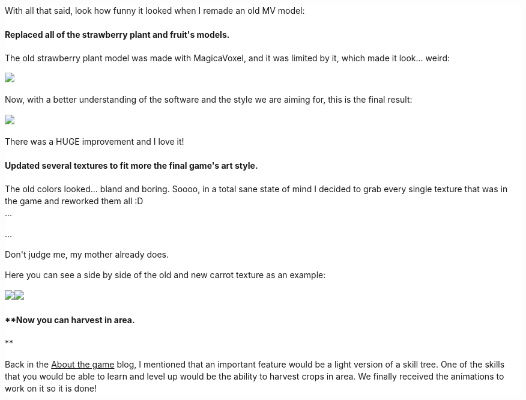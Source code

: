 With all that said, look how funny it looked when I remade an old MV model:

  

#### **Replaced all of the strawberry plant and fruit's models.**

The old strawberry plant model was made with MagicaVoxel, and it was limited by it, which made it look... weird:

  

[![](https://blogger.googleusercontent.com/img/a/AVvXsEgvSRkHymsNsve4iZE4dIm-I5ZJ_vYxQROceIJ-ENsr2Y0aKD3ZC8b4D6Zk4WwgSNcpikGt8_r2CYFeLi3d9aYL_bjWFzJ24VCJmenhloFdEM_9Stt41wZ4oAtBbUZbtPz0yk-26wGtrfHhfJM7gMxY0WK4lBjWzFlYEQ7R1UrbotkLWGcmMeWneeZbKVnC=w640-h197)](https://blogger.googleusercontent.com/img/a/AVvXsEgvSRkHymsNsve4iZE4dIm-I5ZJ_vYxQROceIJ-ENsr2Y0aKD3ZC8b4D6Zk4WwgSNcpikGt8_r2CYFeLi3d9aYL_bjWFzJ24VCJmenhloFdEM_9Stt41wZ4oAtBbUZbtPz0yk-26wGtrfHhfJM7gMxY0WK4lBjWzFlYEQ7R1UrbotkLWGcmMeWneeZbKVnC)

  

Now, with a better understanding of the software and the style we are aiming for, this is the final result:

  

[![](https://blogger.googleusercontent.com/img/a/AVvXsEjGkeifoZPQS7mdo1FNODccar-10MUja_lMm1dE21oBl7lW5KZlZLLVxp-VkeRKMix9npN7zoacSrSQYKhBDXGQYF6801joFYp034zmUAwxjz7LoWjWKKDucJ2F6QOTEzjEC56aInImbAAubPxc4k41VjuXKDO6U4JcVvp-L3Gns15V5UvjASuhiGcvVohb=w640-h196)](https://blogger.googleusercontent.com/img/a/AVvXsEjGkeifoZPQS7mdo1FNODccar-10MUja_lMm1dE21oBl7lW5KZlZLLVxp-VkeRKMix9npN7zoacSrSQYKhBDXGQYF6801joFYp034zmUAwxjz7LoWjWKKDucJ2F6QOTEzjEC56aInImbAAubPxc4k41VjuXKDO6U4JcVvp-L3Gns15V5UvjASuhiGcvVohb)

  
There was a HUGE improvement and I love it!

#### Updated several textures to fit more the final game's art style.

The old colors looked... bland and boring. Soooo, in a total sane state of mind I decided to grab every single texture that was in the game and reworked them all :D  
...

...

Don't judge me, my mother already does.  
  
Here you can see a side by side of the old and new carrot texture as an example:  
  

![](https://blogger.googleusercontent.com/img/a/AVvXsEjZLPza9JXfYKpZguMNXCh35QLipE5-aezsKWbKuS3geugzUs2k4GMmT60Njxvu3MueFhLoycmJqgsjyAMpkx1Na1Z_JlbMjG8rHWDL6dMquMLbhOd640xUHnkn6cQG290-vBsOruRYHItqdo0V1X7XBq-U3aoz111JGoJrY6O_Cwy0_xgAaAMh2nxpm59x)[![](https://blogger.googleusercontent.com/img/a/AVvXsEgUhgmzm-WUlKwCLDlBhNXYjEGK-Ab9-UK_DRoLk0FzVySapZkFSlWZeOEDWtvk8lzj8wNBn5hKEEAsW1eLZXsSToziSU4CruY_Sq42eZawXNXndX5BRD0cY0wcub8X7WMBPJt_6cpNLYE6BzHI_AP7Sfz2GkRVYOI9occygS3na_nA9Q0qC-eclxGl52Db)](https://blogger.googleusercontent.com/img/a/AVvXsEgUhgmzm-WUlKwCLDlBhNXYjEGK-Ab9-UK_DRoLk0FzVySapZkFSlWZeOEDWtvk8lzj8wNBn5hKEEAsW1eLZXsSToziSU4CruY_Sq42eZawXNXndX5BRD0cY0wcub8X7WMBPJt_6cpNLYE6BzHI_AP7Sfz2GkRVYOI9occygS3na_nA9Q0qC-eclxGl52Db)

  

#### **Now you can harvest in area.  
  
**

Back in the [About the game](https://farteamdev.blogspot.com/2022/05/about-game.html) blog, I mentioned that an important feature would be a light version of a skill tree. One of the skills that you would be able to learn and level up would be the ability to harvest crops in area. We finally received the animations to work on it so it is done!

  